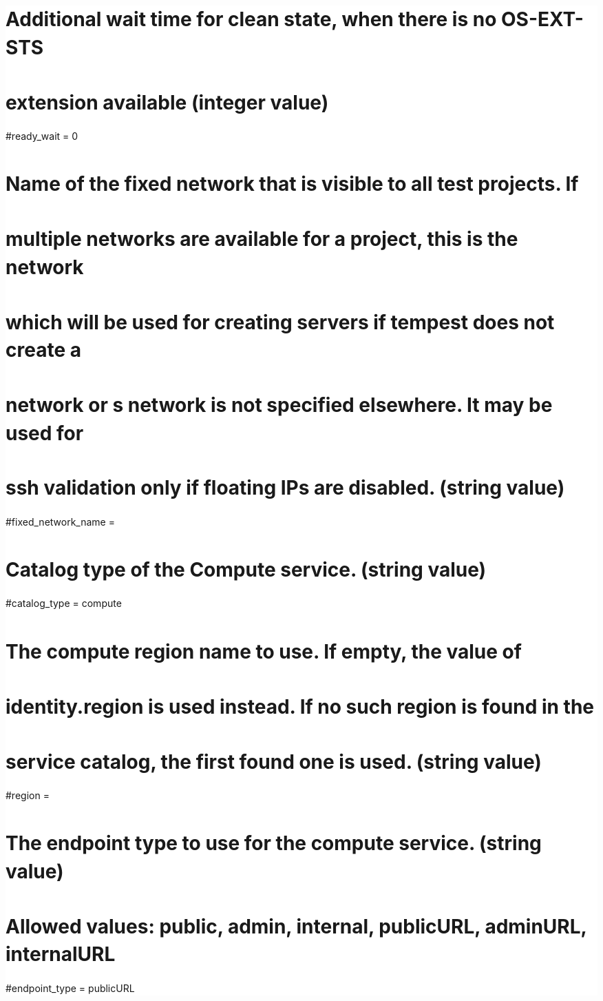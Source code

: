 # Additional wait time for clean state, when there is no OS-EXT-STS
# extension available (integer value)
#ready_wait = 0

# Name of the fixed network that is visible to all test projects. If
# multiple networks are available for a project, this is the network
# which will be used for creating servers if tempest does not create a
# network or s network is not specified elsewhere. It may be used for
# ssh validation only if floating IPs are disabled. (string value)
#fixed_network_name = <None>

# Catalog type of the Compute service. (string value)
#catalog_type = compute

# The compute region name to use. If empty, the value of
# identity.region is used instead. If no such region is found in the
# service catalog, the first found one is used. (string value)
#region =

# The endpoint type to use for the compute service. (string value)
# Allowed values: public, admin, internal, publicURL, adminURL, internalURL
#endpoint_type = publicURL
